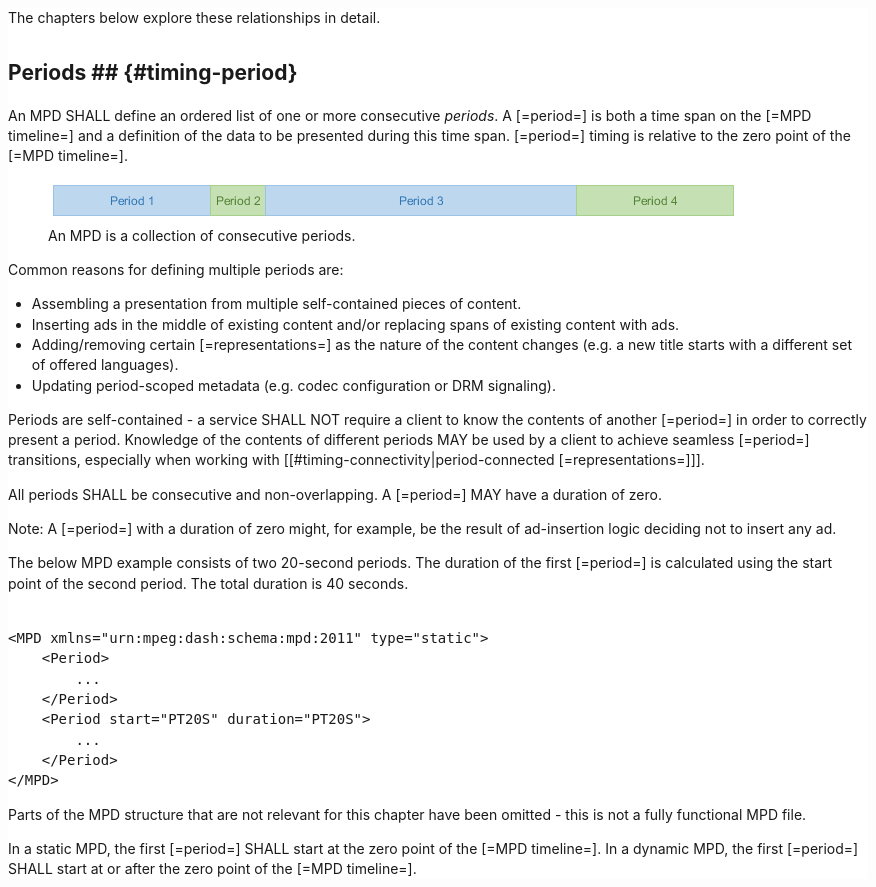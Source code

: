 The chapters below explore these relationships in detail.

## Periods ## {#timing-period}

An MPD SHALL define an ordered list of one or more consecutive <dfn title="period">periods</dfn>. A [=period=] is both a time span on the [=MPD timeline=] and a definition of the data to be presented during this time span. [=period=] timing is relative to the zero point of the [=MPD timeline=].

<figure>
	<img src="Images/Timing/PeriodsMakeTheMpd.png" />
	<figcaption>An MPD is a collection of consecutive periods.</figcaption>
</figure>

Common reasons for defining multiple periods are:

* Assembling a presentation from multiple self-contained pieces of content.
* Inserting ads in the middle of existing content and/or replacing spans of existing content with ads.
* Adding/removing certain [=representations=] as the nature of the content changes (e.g. a new title starts with a different set of offered languages).
* Updating period-scoped metadata (e.g. codec configuration or DRM signaling).

Periods are self-contained - a service SHALL NOT require a client to know the contents of another [=period=] in order to correctly present a period. Knowledge of the contents of different periods MAY be used by a client to achieve seamless [=period=] transitions, especially when working with [[#timing-connectivity|period-connected [=representations=]]].

All periods SHALL be consecutive and non-overlapping. A [=period=] MAY have a duration of zero.

Note: A [=period=] with a duration of zero might, for example, be the result of ad-insertion logic deciding not to insert any ad.

<div class="example">
The below MPD example consists of two 20-second periods. The duration of the first [=period=] is calculated using the start point of the second period. The total duration is 40 seconds.

<xmp highlight="xml">
<MPD xmlns="urn:mpeg:dash:schema:mpd:2011" type="static">
	<Period>
		...
	</Period>
	<Period start="PT20S" duration="PT20S">
		...
	</Period>
</MPD>
</xmp>

Parts of the MPD structure that are not relevant for this chapter have been omitted - this is not a fully functional MPD file.
</div>

In a static MPD, the first [=period=] SHALL start at the zero point of the [=MPD timeline=]. In a dynamic MPD, the first [=period=] SHALL start at or after the zero point of the [=MPD timeline=].
